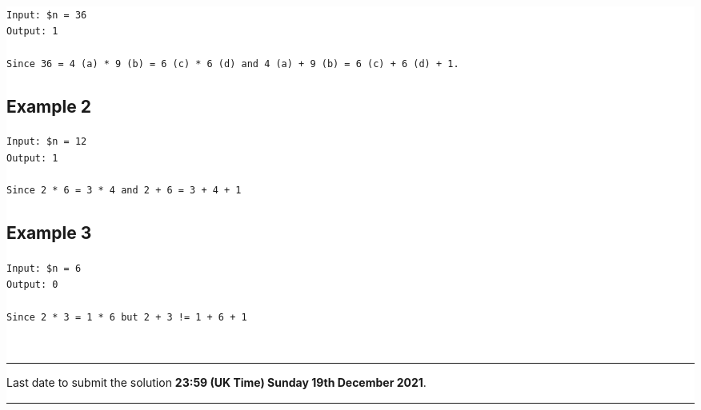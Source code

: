     Input: $n = 36
    Output: 1

    Since 36 = 4 (a) * 9 (b) = 6 (c) * 6 (d) and 4 (a) + 9 (b) = 6 (c) + 6 (d) + 1.

## Example 2

    Input: $n = 12
    Output: 1

    Since 2 * 6 = 3 * 4 and 2 + 6 = 3 + 4 + 1

## Example 3

    Input: $n = 6
    Output: 0

    Since 2 * 3 = 1 * 6 but 2 + 3 != 1 + 6 + 1

<br>

***

Last date to submit the solution **23:59 (UK Time) Sunday 19th December 2021**.

***
